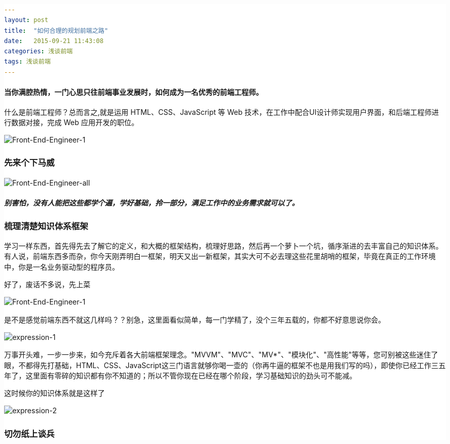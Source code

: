 ```yaml
---
layout: post
title:  "如何合理的规划前端之路"
date:   2015-09-21 11:43:08
categories: 浅谈前端
tags: 浅谈前端
---
```

#### 当你满腔热情，一门心思只往前端事业发展时，如何成为一名优秀的前端工程师。


什么是前端工程师？总而言之,就是运用 HTML、CSS、JavaScript 等 Web 技术，在工作中配合UI设计师实现用户界面，和后端工程师进行数据对接，完成 Web 应用开发的职位。


![ Front-End-Engineer-1](http://i.imgur.com/Ah4F1EL.jpg)


### 先来个下马威



![Front-End-Engineer-all](http://i.imgur.com/VU2zsCo.jpg)


##### 别害怕，没有人能把这些都学个遍，学好基础，拎一部分，满足工作中的业务需求就可以了。

### 梳理清楚知识体系框架

学习一样东西，首先得先去了解它的定义，和大概的框架结构，梳理好思路，然后再一个萝卜一个坑，循序渐进的去丰富自己的知识体系。有人说，前端东西多而杂，你今天刚弄明白一框架，明天又出一新框架，其实大可不必去理这些花里胡哨的框架，毕竟在真正的工作环境中，你是一名业务驱动型的程序员。

好了，废话不多说，先上菜


![Front-End-Engineer-1](http://i.imgur.com/NHWJaFU.png)


是不是感觉前端东西不就这几样吗？？别急，这里面看似简单，每一门学精了，没个三年五载的，你都不好意思说你会。


![expression-1](http://i.imgur.com/IoBqVrJ.jpg)



万事开头难，一步一步来，如今充斥着各大前端框架理念。"MVVM"、"MVC"、"MV*"、"模块化"、"高性能"等等，您可别被这些迷住了眼，不都得先打基础，HTML、CSS、JavaScript这三门语言就够你喝一壶的（你再牛逼的框架不也是用我们写的吗），即使你已经工作三五年了，这里面有零碎的知识都有你不知道的；所以不管你现在已经在哪个阶段，学习基础知识的劲头可不能减。



这时候你的知识体系就是这样了



![expression-2](http://i.imgur.com/DGmIgos.png)




### 切勿纸上谈兵
